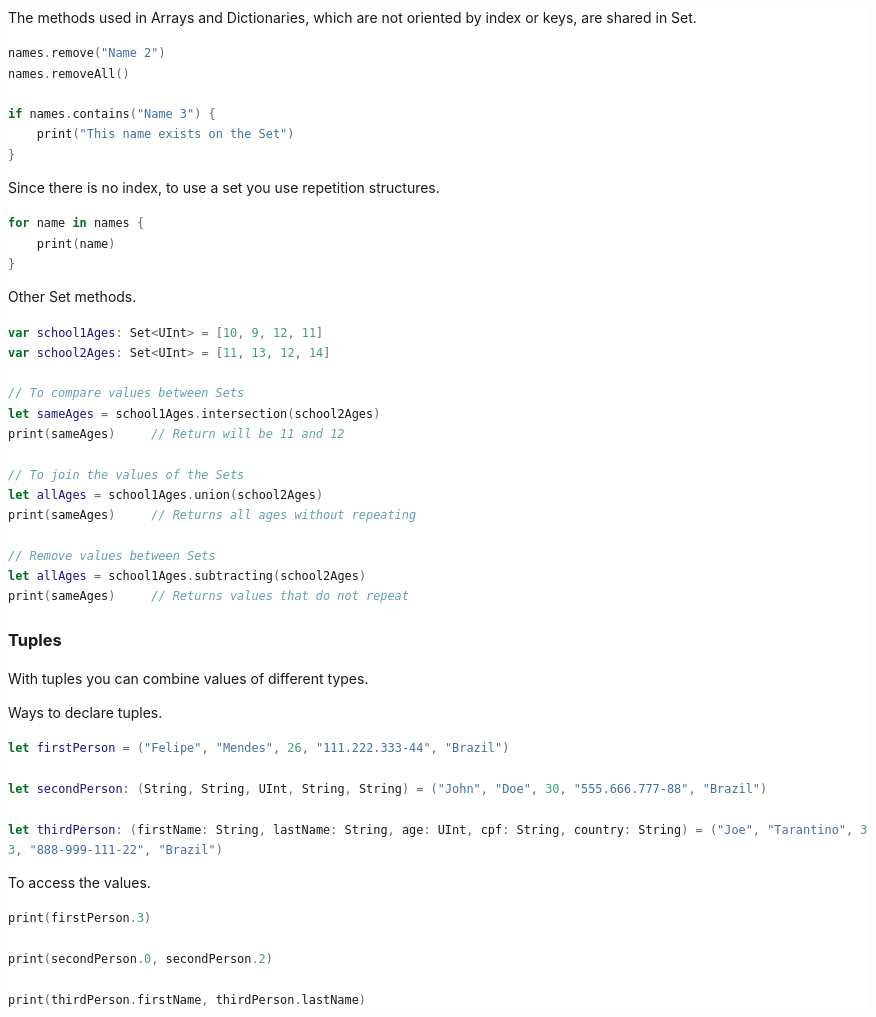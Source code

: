 The methods used in Arrays and Dictionaries, which are not oriented by index or keys, are shared in Set.

```swift
names.remove("Name 2")
names.removeAll()

if names.contains("Name 3") {
    print("This name exists on the Set")
}
```

Since there is no index, to use a set you use repetition structures.
```swift
for name in names {
    print(name)
}
```

Other Set methods.
```swift
var school1Ages: Set<UInt> = [10, 9, 12, 11]
var school2Ages: Set<UInt> = [11, 13, 12, 14]

// To compare values between Sets
let sameAges = school1Ages.intersection(school2Ages)
print(sameAges)     // Return will be 11 and 12

// To join the values of the Sets
let allAges = school1Ages.union(school2Ages)
print(sameAges)     // Returns all ages without repeating

// Remove values between Sets
let allAges = school1Ages.subtracting(school2Ages)
print(sameAges)     // Returns values that do not repeat
```

### Tuples
With tuples you can combine values of different types.

Ways to declare tuples.
```swift
let firstPerson = ("Felipe", "Mendes", 26, "111.222.333-44", "Brazil")

let secondPerson: (String, String, UInt, String, String) = ("John", "Doe", 30, "555.666.777-88", "Brazil")

let thirdPerson: (firstName: String, lastName: String, age: UInt, cpf: String, country: String) = ("Joe", "Tarantino", 33, "888-999-111-22", "Brazil")
```

To access the values.
```swift
print(firstPerson.3)

print(secondPerson.0, secondPerson.2)

print(thirdPerson.firstName, thirdPerson.lastName)
```
